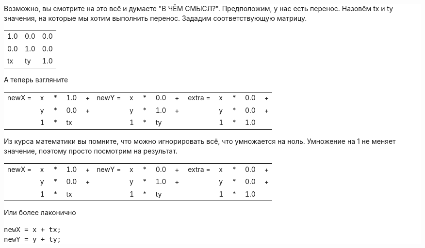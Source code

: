 Возможно, вы смотрите на это всё и думаете "В ЧЁМ СМЫСЛ?". Предположим,
у нас есть перенос. Назовём tx и ty значения, на которые мы хотим выполнить
перенос. Зададим соответствующую матрицу.

<div class="glocal-center"><table class="glocal-center-content glocal-mat"><tr><td>1.0</td><td>0.0</td><td>0.0</td></tr><tr><td>0.0</td><td>1.0</td><td>0.0</td></tr><tr><td>tx</td><td>ty</td><td>1.0</td></tr></table></div>

А теперь взгляните

<div class="glocal-center"><table class="glocal-center-content">
<col/><col/><col/><col class="glocal-b"/><col/><col class="glocal-sp"/><col/><col/><col class="glocal-b"/><col/><col class="glocal-sp"/><col/><col/><col class="glocal-b"/>
<tr><td>newX&nbsp;=&nbsp;</td><td>x</td><td>&nbsp;*&nbsp;</td><td class="glocal-border">1.0</td><td class="glocal-left">&nbsp;+</td><td class="glocal-right">newY&nbsp;=&nbsp;</td><td>x</td><td>&nbsp;*&nbsp;</td><td class="glocal-border">0.0</td><td class="glocal-left">&nbsp;+</td><td class="glocal-right">extra&nbsp;=&nbsp;</td><td>x</td><td>&nbsp;*&nbsp;</td><td class="glocal-border">0.0</td><td>&nbsp;+</td></tr><tr><td></td><td>y</td><td>&nbsp;*&nbsp;</td><td class="glocal-border">0.0</td><td class="glocal-left">&nbsp;+</td><td></td><td>y</td><td>&nbsp;*&nbsp;</td><td class="glocal-border">1.0</td><td class="glocal-left">&nbsp;+&nbsp;</td><td></td><td>y</td><td>&nbsp;*&nbsp;</td><td class="glocal-border">0.0</td><td>&nbsp;+</td></tr>
<tr><td></td><td>1</td><td>&nbsp;*&nbsp;</td><td>tx</td><td>&nbsp;</td><td></td><td>1</td><td>&nbsp;*&nbsp;</td><td>ty</td><td>&nbsp;&nbsp;</td><td></td><td>1</td><td>&nbsp;*&nbsp;</td><td>1.0</td><td>&nbsp;</td></tr></table></div>

Из курса математики вы помните, что можно игнорировать всё, что умножается
на ноль. Умножение на 1 не меняет значение, поэтому просто посмотрим на
результат.

<div class="glocal-center"><table class="glocal-center-content">
<col/><col/><col/><col class="glocal-b"/><col/><col class="glocal-sp"/><col/><col/><col class="glocal-b"/><col/><col class="glocal-sp"/><col/><col/><col class="glocal-b"/>
<tr><td>newX&nbsp;=&nbsp;</td><td>x</td><td class="glocal-blk">&nbsp;*&nbsp;</td><td class="glocal-blk glocal-border">1.0</td><td class="glocal-left">&nbsp;+</td><td class="glocal-right">newY&nbsp;=&nbsp;</td><td class="glocal-blk">x</td><td class="glocal-blk">&nbsp;*&nbsp;</td><td class="glocal-blk glocal-border">0.0</td><td class="glocal-blk glocal-left">&nbsp;+</td><td class="glocal-right">extra&nbsp;=&nbsp;</td><td class="glocal-blk">x</td><td class="glocal-blk">&nbsp;*&nbsp;</td><td class="glocal-blk glocal-border">0.0</td><td class="glocal-blk">&nbsp;+</td></tr>
<tr><td></td><td class="glocal-blk">y</td><td class="glocal-blk">&nbsp;*&nbsp;</td><td class="glocal-blk glocal-border">0.0</td><td class="glocal-blk glocal-left">&nbsp;+</td><td></td><td>y</td><td class="glocal-blk">&nbsp;*&nbsp;</td><td class="glocal-blk glocal-border">1.0</td><td class="glocal-left">&nbsp;+&nbsp;</td><td></td><td class="glocal-blk">y</td><td class="glocal-blk">&nbsp;*&nbsp;</td><td class="glocal-blk glocal-border">0.0</td><td class="glocal-blk">&nbsp;+</td></tr>
<tr><td></td><td class="glocal-blk">1</td><td class="glocal-blk">&nbsp;*&nbsp;</td><td>tx</td><td>&nbsp;</td><td></td><td class="glocal-blk">1</td><td class="glocal-blk">&nbsp;*&nbsp;</td><td>ty</td><td>&nbsp;&nbsp;</td><td></td><td>1</td><td class="glocal-blk">&nbsp;*&nbsp;</td><td class="glocal-blk">1.0</td><td>&nbsp;</td></tr></table></div>

Или более лаконично

<div class="webgl_center"><pre class="webgl_math">
newX = x + tx;
newY = y + ty;
</pre></div>
